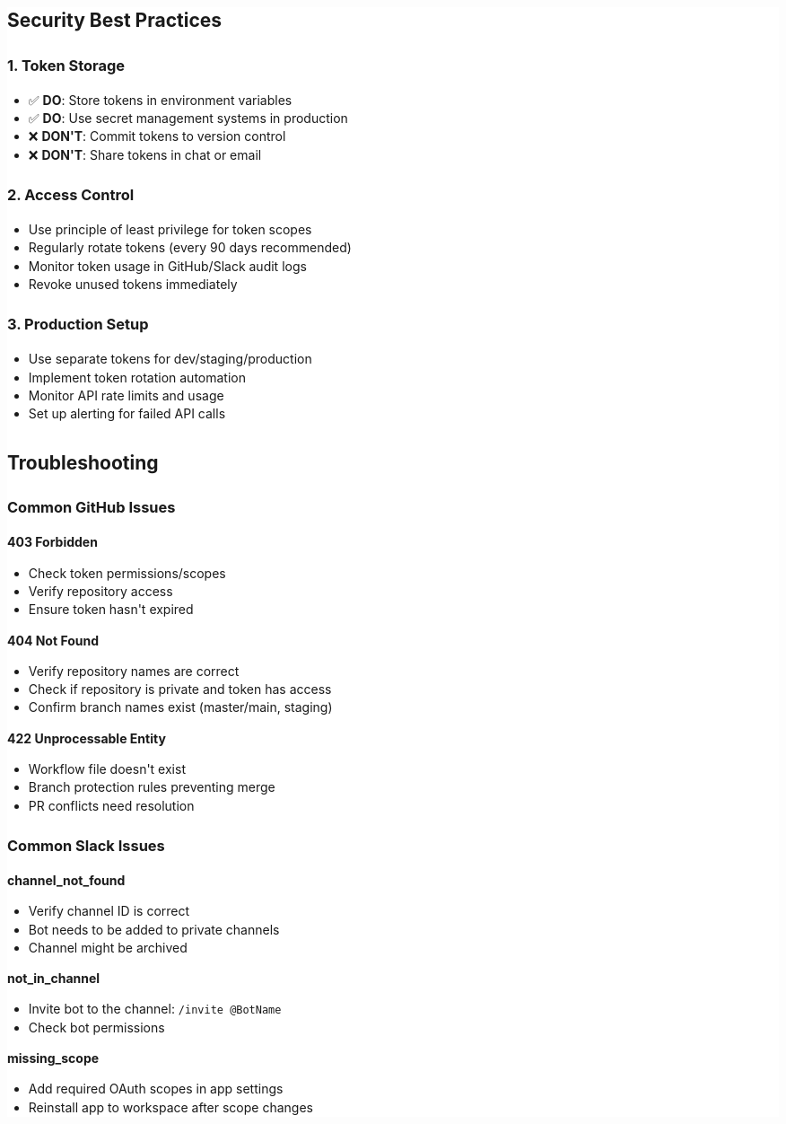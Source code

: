 ## Security Best Practices

### 1. Token Storage
- ✅ **DO**: Store tokens in environment variables
- ✅ **DO**: Use secret management systems in production
- ❌ **DON'T**: Commit tokens to version control
- ❌ **DON'T**: Share tokens in chat or email

### 2. Access Control
- Use principle of least privilege for token scopes
- Regularly rotate tokens (every 90 days recommended)
- Monitor token usage in GitHub/Slack audit logs
- Revoke unused tokens immediately

### 3. Production Setup
- Use separate tokens for dev/staging/production
- Implement token rotation automation
- Monitor API rate limits and usage
- Set up alerting for failed API calls

## Troubleshooting

### Common GitHub Issues

**403 Forbidden**
- Check token permissions/scopes
- Verify repository access
- Ensure token hasn't expired

**404 Not Found**
- Verify repository names are correct
- Check if repository is private and token has access
- Confirm branch names exist (master/main, staging)

**422 Unprocessable Entity**
- Workflow file doesn't exist
- Branch protection rules preventing merge
- PR conflicts need resolution

### Common Slack Issues

**channel_not_found**
- Verify channel ID is correct
- Bot needs to be added to private channels
- Channel might be archived

**not_in_channel**
- Invite bot to the channel: `/invite @BotName`
- Check bot permissions

**missing_scope**
- Add required OAuth scopes in app settings
- Reinstall app to workspace after scope changes
